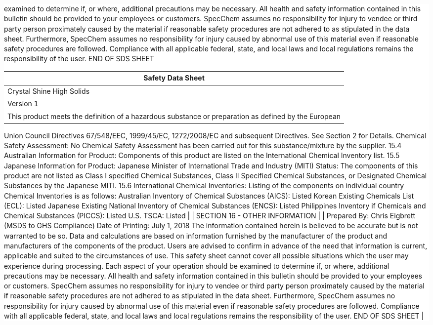 examined to determine if, or where, additional precautions may be necessary. All health and safety
information contained in this bulletin should be provided to your employees or customers. SpecChem
assumes no responsibility for injury to vendee or third party person proximately caused by the material if
reasonable safety procedures are not adhered to as stipulated in the data sheet. Furthermore, SpecChem
assumes no responsibility for injury caused by abnormal use of this material even if reasonable safety
procedures are followed. Compliance with all applicable federal, state, and local laws and local regulations
remains the responsibility of the user.
END OF SDS SHEET

| Safety Data Sheet |
| --- |
| Crystal Shine High Solids |
| Version 1 |
| This product meets the definition of a hazardous substance or preparation as defined by the European
Union Council Directives 67/548/EEC, 1999/45/EC, 1272/2008/EC and subsequent Directives. See Section
2 for Details.
Chemical Safety Assessment:
No Chemical Safety Assessment has been carried out for this substance/mixture by the supplier.
15.4 Australian Information for Product:
Components of this product are listed on the International Chemical Inventory list.
15.5 Japanese Information for Product:
Japanese Minister of International Trade and Industry (MITI) Status: The components of this product are not
listed as Class I specified Chemical Substances, Class II Specified Chemical Substances, or Designated
Chemical Substances by the Japanese MITI.
15.6 International Chemical Inventories:
Listing of the components on individual country Chemical Inventories is as follows:
Australian Inventory of Chemical Substances (AICS): Listed
Korean Existing Chemicals List (ECL): Listed
Japanese Existing National Inventory of Chemical Substances (ENCS): Listed
Philippines Inventory if Chemicals and Chemical Substances (PICCS): Listed
U.S. TSCA: Listed |
| SECTION 16 - OTHER INFORMATION |
| Prepared By: Chris Eigbrett (MSDS to GHS Compliance)
Date of Printing: July 1, 2018
The information contained herein is believed to be accurate but is not warranted to be so. Data and
calculations are based on information furnished by the manufacturer of the product and manufacturers of
the components of the product. Users are advised to confirm in advance of the need that information is
current, applicable and suited to the circumstances of use. This safety sheet cannot cover all possible
situations which the user may experience during processing. Each aspect of your operation should be
examined to determine if, or where, additional precautions may be necessary. All health and safety
information contained in this bulletin should be provided to your employees or customers. SpecChem
assumes no responsibility for injury to vendee or third party person proximately caused by the material if
reasonable safety procedures are not adhered to as stipulated in the data sheet. Furthermore, SpecChem
assumes no responsibility for injury caused by abnormal use of this material even if reasonable safety
procedures are followed. Compliance with all applicable federal, state, and local laws and local regulations
remains the responsibility of the user.
END OF SDS SHEET |